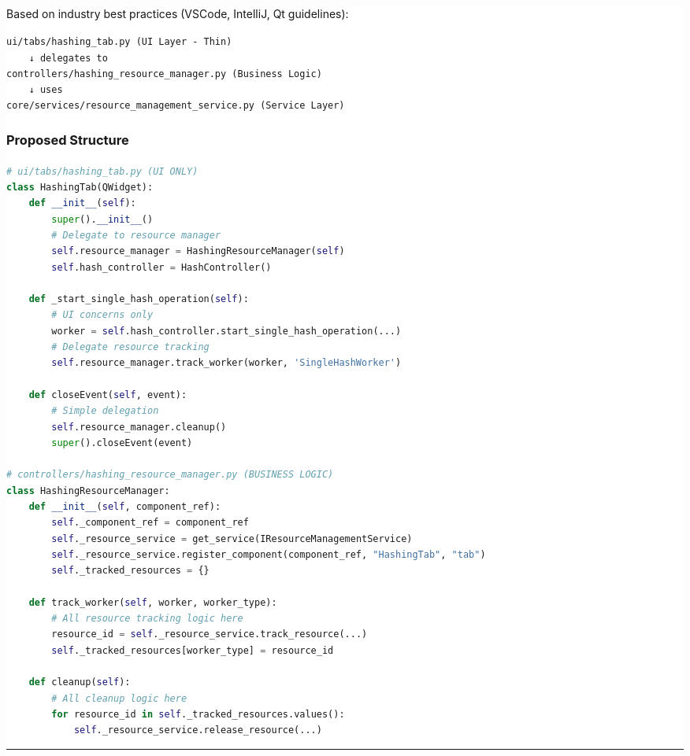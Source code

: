 Based on industry best practices (VSCode, IntelliJ, Qt guidelines):

```
ui/tabs/hashing_tab.py (UI Layer - Thin)
    ↓ delegates to
controllers/hashing_resource_manager.py (Business Logic)
    ↓ uses
core/services/resource_management_service.py (Service Layer)
```

### Proposed Structure

```python
# ui/tabs/hashing_tab.py (UI ONLY)
class HashingTab(QWidget):
    def __init__(self):
        super().__init__()
        # Delegate to resource manager
        self.resource_manager = HashingResourceManager(self)
        self.hash_controller = HashController()
        
    def _start_single_hash_operation(self):
        # UI concerns only
        worker = self.hash_controller.start_single_hash_operation(...)
        # Delegate resource tracking
        self.resource_manager.track_worker(worker, 'SingleHashWorker')
        
    def closeEvent(self, event):
        # Simple delegation
        self.resource_manager.cleanup()
        super().closeEvent(event)

# controllers/hashing_resource_manager.py (BUSINESS LOGIC)
class HashingResourceManager:
    def __init__(self, component_ref):
        self._component_ref = component_ref
        self._resource_service = get_service(IResourceManagementService)
        self._resource_service.register_component(component_ref, "HashingTab", "tab")
        self._tracked_resources = {}
        
    def track_worker(self, worker, worker_type):
        # All resource tracking logic here
        resource_id = self._resource_service.track_resource(...)
        self._tracked_resources[worker_type] = resource_id
        
    def cleanup(self):
        # All cleanup logic here
        for resource_id in self._tracked_resources.values():
            self._resource_service.release_resource(...)
```

---
